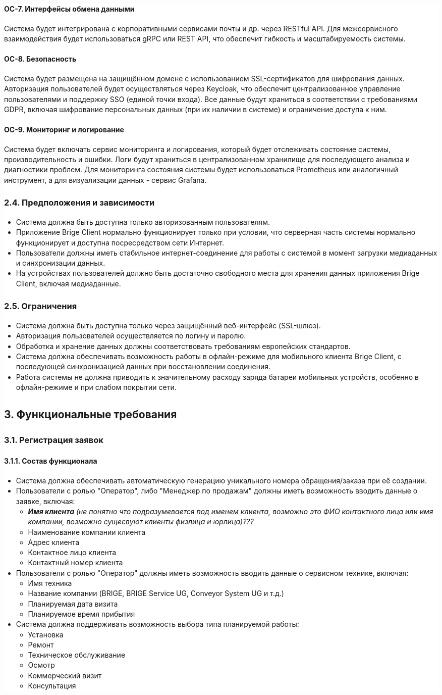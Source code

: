 #### OC-7. Интерфейсы обмена данными
Система будет интегрирована с корпоративными сервисами почты и др. через RESTful API. Для межсервисного взаимодействия будет использоваться gRPC или REST API, что обеспечит гибкость и масштабируемость системы.
#### OC-8. Безопасность
Система будет размещена на защищённом домене с использованием SSL-сертификатов для шифрования данных. Авторизация пользователей будет осуществляться через Keycloak, что обеспечит централизованное управление пользователями и поддержку SSO (единой точки входа). Все данные будут храниться в соответствии с требованиями GDPR, включая шифрование персональных данных (при их наличии в системе) и ограничение доступа к ним.
#### OC-9. Мониторинг и логирование
Система будет включать сервис мониторинга и логирования, который будет отслеживать состояние системы, производительность и ошибки. Логи будут храниться в централизованном хранилище для последующего анализа и диагностики проблем. Для мониторинга состояния системы будет использоваться Prometheus или аналогичный инструмент, а для визуализации данных - сервис Grafana.

### 2.4. Предположения и зависимости
- Система должна быть доступна только авторизованным пользователям.
- Приложение Brige Client нормально функционирует только при условии, что серверная часть системы нормально функционирует и доступна посресредством сети Интернет.
- Пользователи должны иметь стабильное интернет-соединение для работы с системой в момент загрузки медиаданных и синхронизации данных.
- На устройствах пользователей должно быть достаточно свободного места для хранения данных приложения Brige Client, включая медиаданные.

### 2.5. Ограничения
- Система должна быть доступна только через защищённый веб-интерфейс (SSL-шлюз).
- Авторизация пользователей осуществляется по логину и паролю.
- Обработка и хранение данных должны соответствовать требованиям европейских стандартов.
- Система должна обеспечивать возможность работы в офлайн-режиме для мобильного клиента Brige Client, с последующей синхронизацией данных при восстановлении соединения.
- Работа системы не должна приводить к значительному расходу заряда батареи мобильных устройств, особенно в офлайн-режиме и при слабом покрытии сети. 

## 3. Функциональные требования
### 3.1. Регистрация заявок
#### 3.1.1. Состав функционала
- Система должна обеспечивать автоматическую генерацию уникального номера обращения/заказа при её создании.
- Пользователи с ролью "Оператор", либо "Менеджер по продажам" должны иметь возможность вводить данные о заявке, включая:
  - ***Имя клиента** (не понятно что подразумевается под именем клиента, возможно это ФИО контактного лица или имя компании, возможно сущесвуют клиенты физлица и юрлица)???*
  - Наименование компании клиента
  - Адрес клиента
  - Контактное лицо клиента
  - Контактный номер клиента
- Пользователи с ролью "Оператор" должны иметь возможность вводить данные о сервисном технике, включая:
  - Имя техника
  - Название компании (BRIGE, BRIGE Service UG, Conveyor System UG и т.д.)
  - Планируемая дата визита
  - Планируемое время прибытия 
- Система должна поддерживать возможность выбора типа планируемой работы:
  - Установка
  - Ремонт
  - Техническое обслуживание
  - Осмотр
  - Коммерческий визит
  - Консультация